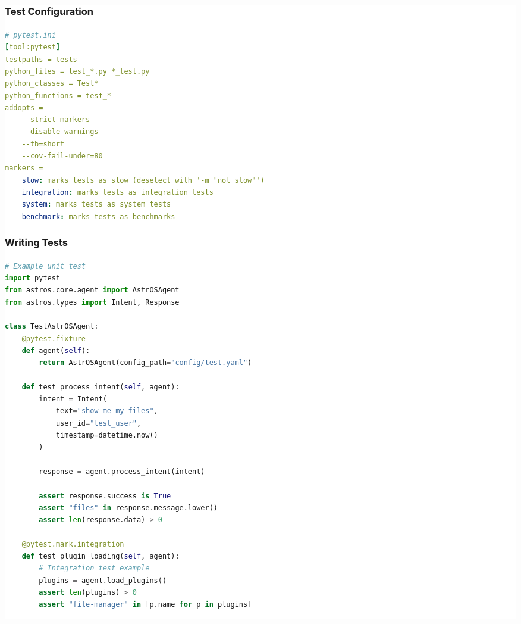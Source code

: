 ```bash
```

### Test Configuration

```yaml
# pytest.ini
[tool:pytest]
testpaths = tests
python_files = test_*.py *_test.py
python_classes = Test*
python_functions = test_*
addopts = 
    --strict-markers
    --disable-warnings
    --tb=short
    --cov-fail-under=80
markers =
    slow: marks tests as slow (deselect with '-m "not slow"')
    integration: marks tests as integration tests
    system: marks tests as system tests
    benchmark: marks tests as benchmarks
```

### Writing Tests

```python
# Example unit test
import pytest
from astros.core.agent import AstrOSAgent
from astros.types import Intent, Response

class TestAstrOSAgent:
    @pytest.fixture
    def agent(self):
        return AstrOSAgent(config_path="config/test.yaml")
    
    def test_process_intent(self, agent):
        intent = Intent(
            text="show me my files",
            user_id="test_user",
            timestamp=datetime.now()
        )
        
        response = agent.process_intent(intent)
        
        assert response.success is True
        assert "files" in response.message.lower()
        assert len(response.data) > 0

    @pytest.mark.integration
    def test_plugin_loading(self, agent):
        # Integration test example
        plugins = agent.load_plugins()
        assert len(plugins) > 0
        assert "file-manager" in [p.name for p in plugins]
```

---